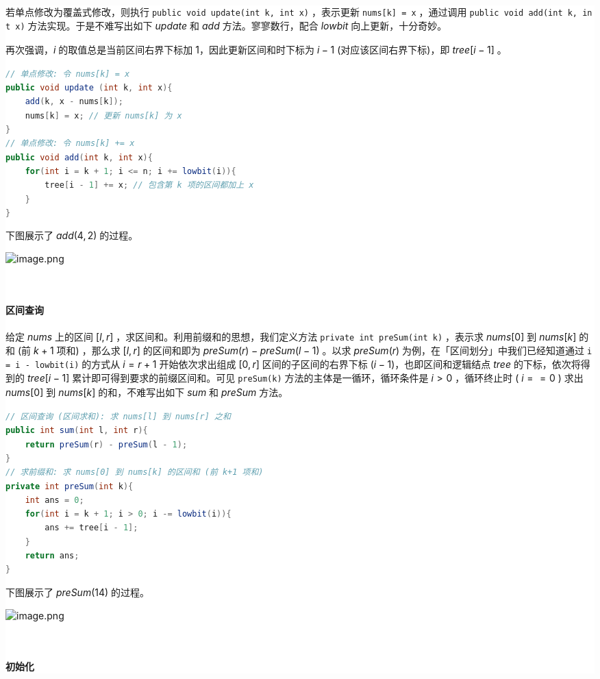 若单点修改为覆盖式修改，则执行 `public void update(int k, int x)` ，表示更新 `nums[k] = x`  ，通过调用 `public void add(int k, int x)` 方法实现。于是不难写出如下 $update$ 和 $add$ 方法。寥寥数行，配合 $lowbit$ 向上更新，十分奇妙。

再次强调，$i$ 的取值总是当前区间右界下标加 1，因此更新区间和时下标为 $i-1$ (对应该区间右界下标)，即 $tree[i-1]$ 。

```java
// 单点修改: 令 nums[k] = x
public void update (int k, int x){
    add(k, x - nums[k]); 
    nums[k] = x; // 更新 nums[k] 为 x
}
// 单点修改: 令 nums[k] += x
public void add(int k, int x){
    for(int i = k + 1; i <= n; i += lowbit(i)){ 
        tree[i - 1] += x; // 包含第 k 项的区间都加上 x
    }
}
```

下图展示了 $add(4,2)$ 的过程。

![image.png](https://pic.leetcode-cn.com/1665819480-iJBaBA-image.png)

<br />

#### 区间查询

给定 $nums$ 上的区间 $[l,r]$ ，求区间和。利用前缀和的思想，我们定义方法 `private int preSum(int k)` ，表示求 $nums[0]$ 到 $nums[k]$ 的和 (前 $k+1$ 项和) ，那么求 $[l,r]$ 的区间和即为 $preSum(r) - preSum(l - 1)$ 。以求 $preSum(r)$ 为例，在「区间划分」中我们已经知道通过 `i = i - lowbit(i)` 的方式从 $i=r+1$ 开始依次求出组成 $[0,r]$ 区间的子区间的右界下标 ($i-1$)，也即区间和逻辑结点 $tree$ 的下标，依次将得到的 $tree[i-1]$ 累计即可得到要求的前缀区间和。可见 `preSum(k)` 方法的主体是一循环，循环条件是 $i > 0$ ，循环终止时 ( $i==0$ ) 求出 $nums[0]$ 到 $nums[k]$ 的和，不难写出如下 $sum$ 和 $preSum$ 方法。

```java
// 区间查询 (区间求和): 求 nums[l] 到 nums[r] 之和
public int sum(int l, int r){
    return preSum(r) - preSum(l - 1);
}
// 求前缀和: 求 nums[0] 到 nums[k] 的区间和 (前 k+1 项和)
private int preSum(int k){
    int ans = 0;
    for(int i = k + 1; i > 0; i -= lowbit(i)){
        ans += tree[i - 1];
    }
    return ans;
}
```

下图展示了 $preSum(14)$ 的过程。

![image.png](https://pic.leetcode-cn.com/1665819908-OJmBsN-image.png)

<br />

#### 初始化
